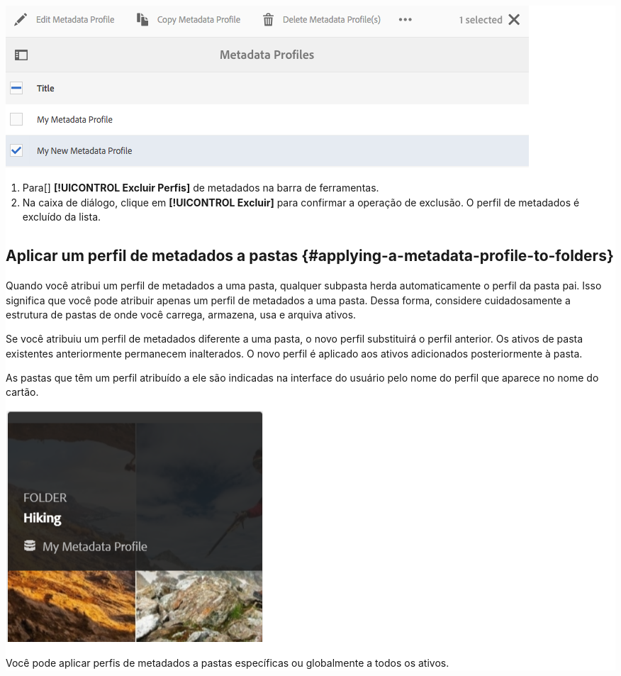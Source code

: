    ![chlimage_1-205](assets/chlimage_1-488.png)

1. Para[] **[!UICONTROL Excluir Perfis]** de metadados na barra de ferramentas.
1. Na caixa de diálogo, clique em **[!UICONTROL Excluir]** para confirmar a operação de exclusão. O perfil de metadados é excluído da lista.

## Aplicar um perfil de metadados a pastas {#applying-a-metadata-profile-to-folders}

Quando você atribui um perfil de metadados a uma pasta, qualquer subpasta herda automaticamente o perfil da pasta pai. Isso significa que você pode atribuir apenas um perfil de metadados a uma pasta. Dessa forma, considere cuidadosamente a estrutura de pastas de onde você carrega, armazena, usa e arquiva ativos.

Se você atribuiu um perfil de metadados diferente a uma pasta, o novo perfil substituirá o perfil anterior. Os ativos de pasta existentes anteriormente permanecem inalterados. O novo perfil é aplicado aos ativos adicionados posteriormente à pasta.

As pastas que têm um perfil atribuído a ele são indicadas na interface do usuário pelo nome do perfil que aparece no nome do cartão.

![chlimage_1-206](assets/chlimage_1-489.png)

Você pode aplicar perfis de metadados a pastas específicas ou globalmente a todos os ativos.
